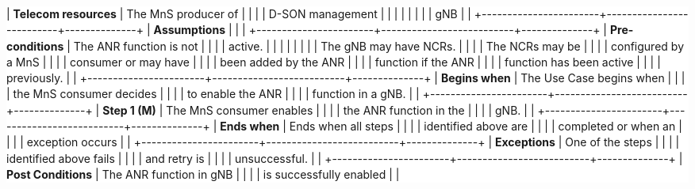 | **Telecom resources** | The MnS producer of      |              |
|                       | D-SON management         |              |
|                       |                          |              |
|                       | gNB                      |              |
+-----------------------+--------------------------+--------------+
| **Assumptions**       |                          |              |
+-----------------------+--------------------------+--------------+
| **Pre-conditions**    | The ANR function is not  |              |
|                       | active.                  |              |
|                       |                          |              |
|                       | The gNB may have NCRs.   |              |
|                       | The NCRs may be          |              |
|                       | configured by a MnS      |              |
|                       | consumer or may have     |              |
|                       | been added by the ANR    |              |
|                       | function if the ANR      |              |
|                       | function has been active |              |
|                       | previously.              |              |
+-----------------------+--------------------------+--------------+
| **Begins when**       | The Use Case begins when |              |
|                       | the MnS consumer decides |              |
|                       | to enable the ANR        |              |
|                       | function in a gNB.       |              |
+-----------------------+--------------------------+--------------+
| **Step 1 (M)**        | The MnS consumer enables |              |
|                       | the ANR function in the  |              |
|                       | gNB.                     |              |
+-----------------------+--------------------------+--------------+
| **Ends when**         | Ends when all steps      |              |
|                       | identified above are     |              |
|                       | completed or when an     |              |
|                       | exception occurs         |              |
+-----------------------+--------------------------+--------------+
| **Exceptions**        | One of the steps         |              |
|                       | identified above fails   |              |
|                       | and retry is             |              |
|                       | unsuccessful.            |              |
+-----------------------+--------------------------+--------------+
| **Post Conditions**   | The ANR function in gNB  |              |
|                       | is successfully enabled  |              |